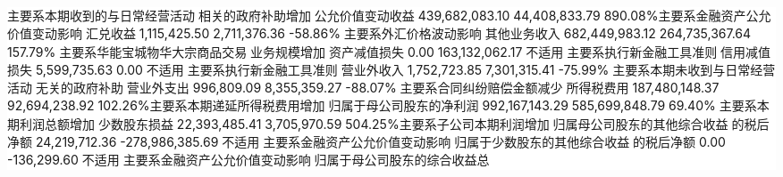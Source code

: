 主要系本期收到的与日常经营活动
相关的政府补助增加
公允价值变动收益
439,682,083.10
44,408,833.79
890.08%主要系金融资产公允价值变动影响
汇兑收益
1,115,425.50
2,711,376.36
-58.86%
主要系外汇价格波动影响
其他业务收入
682,449,983.12
264,735,367.64
157.79%
主要系华能宝城物华大宗商品交易
业务规模增加
资产减值损失
0.00
163,132,062.17
不适用
主要系执行新金融工具准则
信用减值损失
5,599,735.63
0.00
不适用
主要系执行新金融工具准则
营业外收入
1,752,723.85
7,301,315.41
-75.99%
主要系本期未收到与日常经营活动
无关的政府补助
营业外支出
996,809.09
8,355,359.27
-88.07%
主要系合同纠纷赔偿金额减少
所得税费用
187,480,148.37
92,694,238.92
102.26%主要系本期递延所得税费用增加
归属于母公司股东的净利润
992,167,143.29
585,699,848.79
69.40%
主要系本期利润总额增加
少数股东损益
22,393,485.41
3,705,970.59
504.25%主要系子公司本期利润增加
归属母公司股东的其他综合收益
的税后净额
24,219,712.36
-278,986,385.69
不适用
主要系金融资产公允价值变动影响
归属于少数股东的其他综合收益
的税后净额
0.00
-136,299.60
不适用
主要系金融资产公允价值变动影响
归属于母公司股东的综合收益总